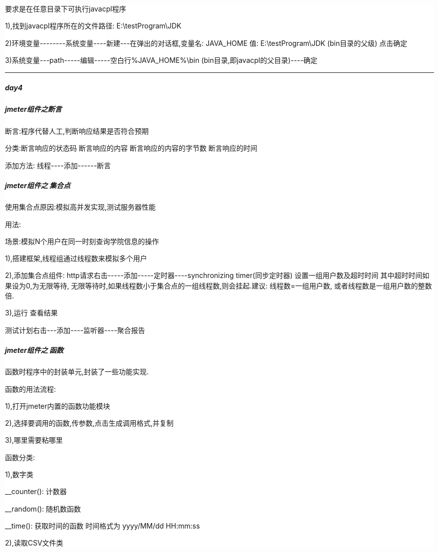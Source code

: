 要求是在任意目录下可执行javacpl程序

1),找到javacpl程序所在的文件路径:  E:\testProgram\JDK

2)环境变量--------系统变量----新建---在弹出的对话框,变量名: JAVA_HOME  值: E:\testProgram\JDK   (bin目录的父级) 点击确定

3)系统变量---path-----编辑-----空白行%JAVA_HOME%\bin  (bin目录,即javacpl的父目录)----确定

------

##### day4

##### jmeter组件之断言

断言:程序代替人工,判断响应结果是否符合预期

分类:断言响应的状态码  断言响应的内容  断言响应的内容的字节数   断言响应的时间

添加方法: 线程----添加------断言

##### jmeter组件之  集合点



使用集合点原因:模拟高并发实现,测试服务器性能

用法:

场景:模拟N个用户在同一时刻查询学院信息的操作 

1),搭建框架,线程组通过线程数来模拟多个用户

2),添加集合点组件: http请求右击-----添加-----定时器----synchronizing timer(同步定时器)  设置一组用户数及超时时间  其中超时时间如果设为0,为无限等待, 无限等待时,如果线程数小于集合点的一组线程数,则会挂起.建议: 线程数=一组用户数, 或者线程数是一组用户数的整数倍.

3),运行 查看结果

测试计划右击---添加----监听器----聚合报告

##### jmeter组件之  函数

函数时程序中的封装单元,封装了一些功能实现.

函数的用法流程:

1),打开jmeter内置的函数功能模块

2),选择要调用的函数,传参数,点击生成调用格式,并复制

3),哪里需要粘哪里

函数分类:

1),数字类

__counter():  计数器

__random():   随机数函数

__time():  获取时间的函数    时间格式为 yyyy/MM/dd HH:mm:ss



2),读取CSV文件类
